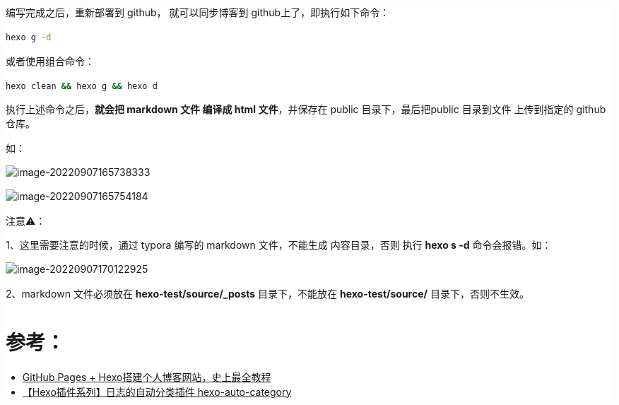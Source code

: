 编写完成之后，重新部署到 github， 就可以同步博客到 github上了，即执行如下命令：

```bash
hexo g -d
```

或者使用组合命令：

```bash
hexo clean && hexo g && hexo d
```

执行上述命令之后，**就会把 markdown 文件 编译成 html 文件**，并保存在 public 目录下，最后把public 目录到文件 上传到指定的 github 仓库。

如：

![image-20220907165738333](https://raw.githubusercontent.com/meiSThub/BlogImage/master/2022image-20220907165738333.png)

![image-20220907165754184](https://raw.githubusercontent.com/meiSThub/BlogImage/master/2022image-20220907165754184.png)

注意⚠️：

1、这里需要注意的时候，通过 typora 编写的 markdown 文件，不能生成 内容目录，否则 执行 **hexo s -d** 命令会报错。如：

![image-20220907170122925](https://raw.githubusercontent.com/meiSThub/BlogImage/master/2022image-20220907170122925.png)

2、markdown 文件必须放在 **hexo-test/source/_posts** 目录下，不能放在 **hexo-test/source/** 目录下，否则不生效。

# 参考：

* [GitHub Pages + Hexo搭建个人博客网站，史上最全教程](https://blog.csdn.net/yaorongke/article/details/119089190)
* [【Hexo插件系列】日志的自动分类插件 hexo-auto-category](https://github.com/xu-song/hexo-auto-category)